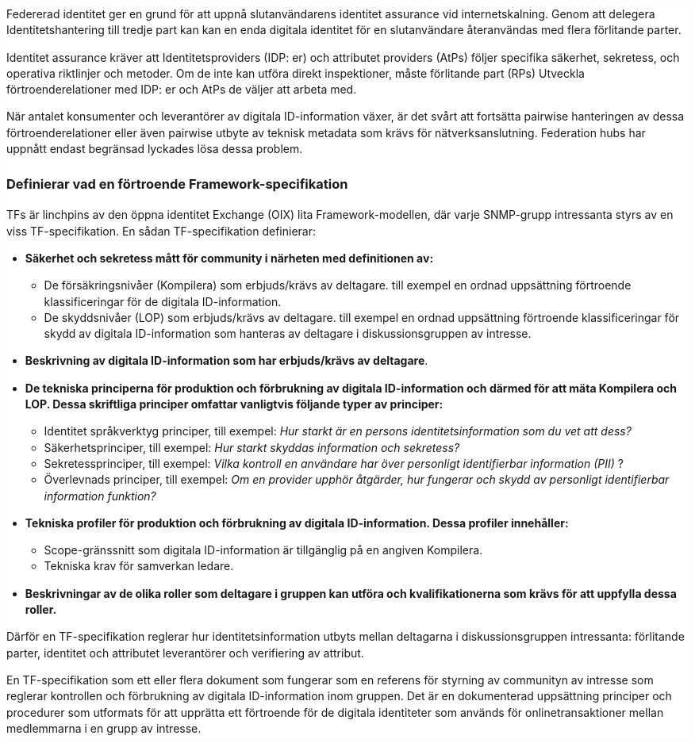Federerad identitet ger en grund för att uppnå slutanvändarens identitet assurance vid internetskalning. Genom att delegera Identitetshantering till tredje part kan kan en enda digitala identitet för en slutanvändare återanvändas med flera förlitande parter.  

Identitet assurance kräver att Identitetsproviders (IDP: er) och attributet providers (AtPs) följer specifika säkerhet, sekretess, och operativa riktlinjer och metoder.  Om de inte kan utföra direkt inspektioner, måste förlitande part (RPs) Utveckla förtroenderelationer med IDP: er och AtPs de väljer att arbeta med.  

När antalet konsumenter och leverantörer av digitala ID-information växer, är det svårt att fortsätta pairwise hanteringen av dessa förtroenderelationer eller även pairwise utbyte av teknisk metadata som krävs för nätverksanslutning.  Federation hubs har uppnått endast begränsad lyckades lösa dessa problem.

### <a name="what-a-trust-framework-specification-defines"></a>Definierar vad en förtroende Framework-specifikation
TFs är linchpins av den öppna identitet Exchange (OIX) lita Framework-modellen, där varje SNMP-grupp intressanta styrs av en viss TF-specifikation. En sådan TF-specifikation definierar:

- **Säkerhet och sekretess mått för community i närheten med definitionen av:**
    - De försäkringsnivåer (Kompilera) som erbjuds/krävs av deltagare. till exempel en ordnad uppsättning förtroende klassificeringar för de digitala ID-information.
    - De skyddsnivåer (LOP) som erbjuds/krävs av deltagare. till exempel en ordnad uppsättning förtroende klassificeringar för skydd av digitala ID-information som hanteras av deltagare i diskussionsgruppen av intresse.

- **Beskrivning av digitala ID-information som har erbjuds/krävs av deltagare**.

- **De tekniska principerna för produktion och förbrukning av digitala ID-information och därmed för att mäta Kompilera och LOP. Dessa skriftliga principer omfattar vanligtvis följande typer av principer:**
    - Identitet språkverktyg principer, till exempel: *Hur starkt är en persons identitetsinformation som du vet att dess?*
    - Säkerhetsprinciper, till exempel: *Hur starkt skyddas information och sekretess?*
    - Sekretessprinciper, till exempel: *Vilka kontroll en användare har över personligt identifierbar information (PII)* ?
    - Överlevnads principer, till exempel: *Om en provider upphör åtgärder, hur fungerar och skydd av personligt identifierbar information funktion?*

- **Tekniska profiler för produktion och förbrukning av digitala ID-information. Dessa profiler innehåller:**
    - Scope-gränssnitt som digitala ID-information är tillgänglig på en angiven Kompilera.
    - Tekniska krav för samverkan ledare.

- **Beskrivningar av de olika roller som deltagare i gruppen kan utföra och kvalifikationerna som krävs för att uppfylla dessa roller.**

Därför en TF-specifikation reglerar hur identitetsinformation utbyts mellan deltagarna i diskussionsgruppen intressanta: förlitande parter, identitet och attributet leverantörer och verifiering av attribut.

En TF-specifikation som ett eller flera dokument som fungerar som en referens för styrning av communityn av intresse som reglerar kontrollen och förbrukning av digitala ID-information inom gruppen. Det är en dokumenterad uppsättning principer och procedurer som utformats för att upprätta ett förtroende för de digitala identiteter som används för onlinetransaktioner mellan medlemmarna i en grupp av intresse.  
